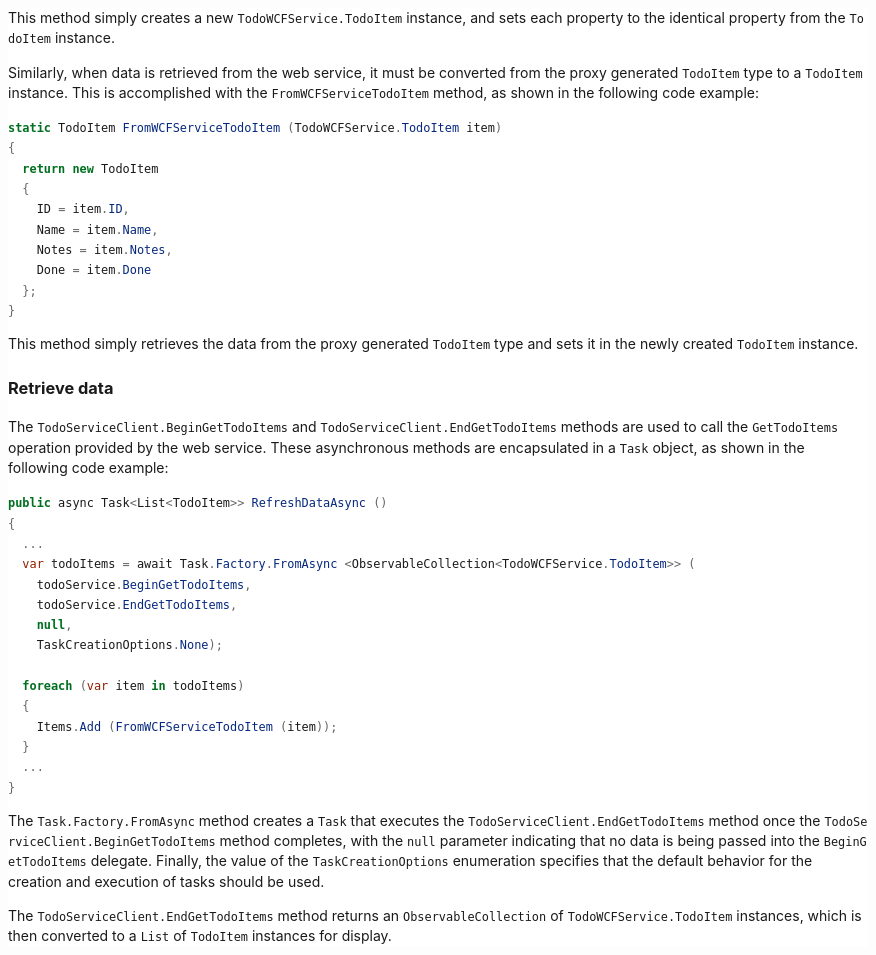 This method simply creates a new `TodoWCFService.TodoItem` instance, and sets each property to the identical property from the `TodoItem` instance.

Similarly, when data is retrieved from the web service, it must be converted from the proxy generated `TodoItem` type to a `TodoItem` instance. This is accomplished with the `FromWCFServiceTodoItem` method, as shown in the following code example:

```csharp
static TodoItem FromWCFServiceTodoItem (TodoWCFService.TodoItem item)
{
  return new TodoItem
  {
    ID = item.ID,
    Name = item.Name,
    Notes = item.Notes,
    Done = item.Done
  };
}

```

This method simply retrieves the data from the proxy generated `TodoItem` type and sets it in the newly created `TodoItem` instance.

### Retrieve data

The `TodoServiceClient.BeginGetTodoItems` and `TodoServiceClient.EndGetTodoItems` methods are used to call the `GetTodoItems` operation provided by the web service. These asynchronous methods are encapsulated in a `Task` object, as shown in the following code example:

```csharp
public async Task<List<TodoItem>> RefreshDataAsync ()
{
  ...
  var todoItems = await Task.Factory.FromAsync <ObservableCollection<TodoWCFService.TodoItem>> (
    todoService.BeginGetTodoItems,
    todoService.EndGetTodoItems,
    null,
    TaskCreationOptions.None);

  foreach (var item in todoItems)
  {
    Items.Add (FromWCFServiceTodoItem (item));
  }
  ...
}
```

The `Task.Factory.FromAsync` method creates a `Task` that executes the `TodoServiceClient.EndGetTodoItems` method once the `TodoServiceClient.BeginGetTodoItems` method completes, with the `null` parameter indicating that no data is being passed into the `BeginGetTodoItems` delegate. Finally, the value of the `TaskCreationOptions` enumeration specifies that the default behavior for the creation and execution of tasks should be used.

The `TodoServiceClient.EndGetTodoItems` method returns an `ObservableCollection` of `TodoWCFService.TodoItem` instances, which is then converted to a `List` of `TodoItem` instances for display.
